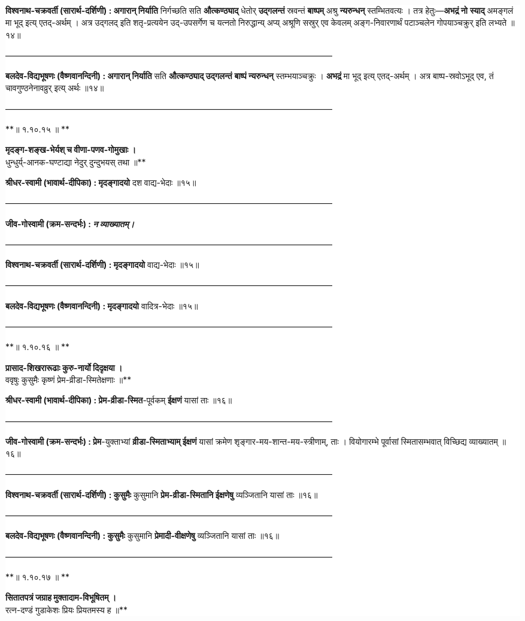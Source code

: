 **विश्वनाथ-चक्रवर्ती (सारार्थ-दर्शिणी) : अगारान् निर्याति** निर्गच्छति सति **औत्कण्ठ्याद्** धेतोर् **उद्गलन्तं** स्रवन्तं **बाष्पम्** अश्रु **न्यरुन्धन्** स्तम्भितवत्यः । तत्र हेतुः—**अभद्रं नो** **स्याद्** अमङ्गलं मा भूद् इत्य् एतद्-अर्थम् । अत्र उद्गलद् इति शतृ-प्रत्ययेन उद्-उपसर्गेण च यत्नतो निरुद्धान्य् अप्य् अश्रूणि सस्रुर् एव केवलम् अङ्ग-निवारणार्थं पटाञ्चलेन गोपयाञ्चक्रुर् इति लभ्यते ॥१४॥

———————————————————————————————————————

**बलदेव-विद्यभूषणः (वैष्णवानन्दिनी) : अगारान् निर्याति** सति **औत्कण्ठ्याद् उद्गलन्तं** **बाष्पं न्यरुन्धन्** स्तम्भयाञ्चक्रुः । **अभद्रं** मा भूद् इत्य् एतद्-अर्थम् । अत्र बाष्प-स्रवोऽभूद् एव, तं चावगुण्ठनेनावव्रुर् इत्य् अर्थः ॥१४॥

———————————————————————————————————————

**॥ १.१०.१५ ॥ **

**मृदङ्ग-शङ्ख-भेर्यश् च वीणा-पणव-गोमुखाः ।**  
धुन्धुर्य्-आनक-घण्टाद्या नेदुर् दुन्दुभयस् तथा ॥**

**श्रीधर-स्वामी (भावार्थ-दीपिका) : मृदङ्गादयो** दश वाद्य-भेदाः ॥१५॥

———————————————————————————————————————

**जीव-गोस्वामी (क्रम-सन्दर्भः) : _न व्याख्यातम्।_**

———————————————————————————————————————

**विश्वनाथ-चक्रवर्ती (सारार्थ-दर्शिणी) : मृदङ्गादयो** वाद्य-भेदाः ॥१५॥

———————————————————————————————————————

**बलदेव-विद्यभूषणः (वैष्णवानन्दिनी) : मृदङ्गादयो** वादित्र-भेदाः ॥१५॥

———————————————————————————————————————

**॥ १.१०.१६ ॥ **

**प्रासाद-शिखरारूढाः कुरु-नार्यो दिदृक्षया ।**  
ववृषुः कुसुमैः कृष्णं प्रेम-व्रीडा-स्मितेक्षणाः ॥**

**श्रीधर-स्वामी (भावार्थ-दीपिका) : प्रेम-व्रीडा-स्मित**-पूर्वकम् **ईक्षणं** यासां ताः ॥१६॥

———————————————————————————————————————

**जीव-गोस्वामी (क्रम-सन्दर्भः) : प्रेम**-युक्ताभ्यां **व्रीडा-स्मिताभ्याम् ईक्षणं** यासां क्रमेण शृङ्गार-मय-शान्त-मय-स्त्रीणाम्, ताः । वियोगारम्भे पूर्वासां स्मितासम्भवात् विच्छिद्य व्याख्यातम् ॥१६॥

———————————————————————————————————————

**विश्वनाथ-चक्रवर्ती (सारार्थ-दर्शिणी) : कुसुमैः** कुसुमानि **प्रेम-व्रीडा-स्मितानि ईक्षणेषु** व्यञ्जितानि यासां ताः ॥१६॥

———————————————————————————————————————

**बलदेव-विद्यभूषणः (वैष्णवानन्दिनी) : कुसुमैः** कुसुमानि **प्रेमादी-वीक्षणेषु** व्यञ्जितानि यासां ताः ॥१६॥

———————————————————————————————————————

**॥ १.१०.१७ ॥ **

**सितातपत्रं जग्राह मुक्तादाम-विभूषितम् ।**  
रत्न-दण्डं गुडाकेशः प्रियः प्रियतमस्य ह ॥**
